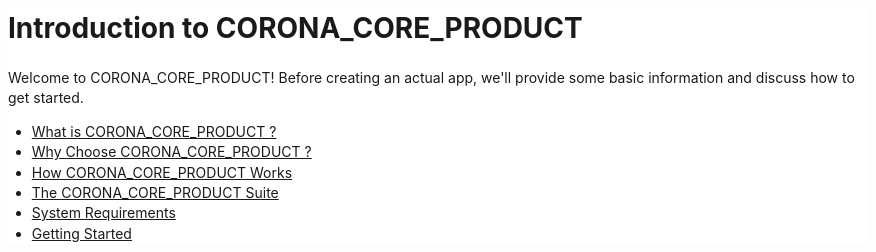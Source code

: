 # Introduction to CORONA_CORE_PRODUCT

Welcome to CORONA_CORE_PRODUCT! Before creating an actual app, we'll provide some basic information and discuss how to get started.

<div class="guides-toc">

* [What is CORONA_CORE_PRODUCT ?](#whatis)
* [Why Choose CORONA_CORE_PRODUCT ?](#whychoose)
* [How CORONA_CORE_PRODUCT Works](#howworks)
* [The CORONA_CORE_PRODUCT Suite](#thesuite)
* [System Requirements](#systemreqs)
* [Getting Started](#start)

</div>

<style>

.grad-back {
	display: flex;
	margin-top: 20px;
	margin-bottom: 20px;
	overflow: hidden;
	background: -moz-linear-gradient( top, #4e4946 0%, #978d86 100% );
	background: -webkit-linear-gradient( top, #4e4946 0%, #978d86 100% );
	background: linear-gradient( to bottom, #4e4946 0%, #978d86 100% );
	filter: progid:DXImageTransform.Microsoft.gradient( startColorstr="#4e4946", endColorstr="#978d86", GradientType=0 );
	max-width: 920px;
}
.contained-cell {
	width: 12%;
	padding-left: 10px;
	padding-right: 10px;
}
.contained-cell img {
	max-width: 75px;
}
.social-button {
    background-color: #e3f2fa;
    margin: 20px 8px 8px 0px;
    min-height: 44px;
    min-width: 44px;
    max-height: 44px;
    max-width: 44px;
    border-radius: 2px;
    text-align: center;
    float: left;
}
.social-button .fa {
    color: #09204a;
    font-size: 26px;
    overflow: hidden;
    padding: 9px 0px 0px 0px;
    opacity: 0.75;
}
